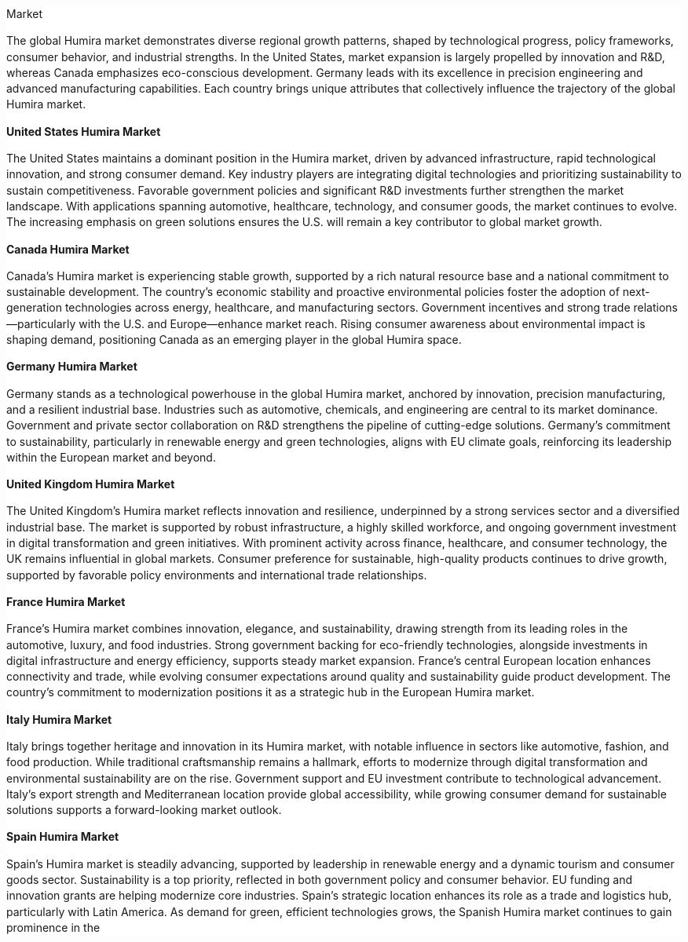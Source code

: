 Market</strong></p><p class="" data-start="263" data-end="774">The global Humira market demonstrates diverse regional growth patterns, shaped by technological progress, policy frameworks, consumer behavior, and industrial strengths. In the United States, market expansion is largely propelled by innovation and R&amp;D, whereas Canada emphasizes eco-conscious development. Germany leads with its excellence in precision engineering and advanced manufacturing capabilities. Each country brings unique attributes that collectively influence the trajectory of the global Humira market.</p><p class="" data-start="776" data-end="1421"><strong data-start="776" data-end="805">United States Humira Market</strong></p><p class="" data-start="776" data-end="1421">The United States maintains a dominant position in the Humira market, driven by advanced infrastructure, rapid technological innovation, and strong consumer demand. Key industry players are integrating digital technologies and prioritizing sustainability to sustain competitiveness. Favorable government policies and significant R&amp;D investments further strengthen the market landscape. With applications spanning automotive, healthcare, technology, and consumer goods, the market continues to evolve. The increasing emphasis on green solutions ensures the U.S. will remain a key contributor to global market growth.</p><p class="" data-start="1423" data-end="2019"><strong data-start="1423" data-end="1445">Canada Humira Market</strong></p><p class="" data-start="1423" data-end="2019">Canada&rsquo;s Humira market is experiencing stable growth, supported by a rich natural resource base and a national commitment to sustainable development. The country&rsquo;s economic stability and proactive environmental policies foster the adoption of next-generation technologies across energy, healthcare, and manufacturing sectors. Government incentives and strong trade relations&mdash;particularly with the U.S. and Europe&mdash;enhance market reach. Rising consumer awareness about environmental impact is shaping demand, positioning Canada as an emerging player in the global Humira space.</p><p class="" data-start="2021" data-end="2591"><strong data-start="2021" data-end="2044">Germany Humira Market</strong></p><p class="" data-start="2021" data-end="2591">Germany stands as a technological powerhouse in the global Humira market, anchored by innovation, precision manufacturing, and a resilient industrial base. Industries such as automotive, chemicals, and engineering are central to its market dominance. Government and private sector collaboration on R&amp;D strengthens the pipeline of cutting-edge solutions. Germany&rsquo;s commitment to sustainability, particularly in renewable energy and green technologies, aligns with EU climate goals, reinforcing its leadership within the European market and beyond.</p><p class="" data-start="2593" data-end="3221"><strong data-start="2593" data-end="2623">United Kingdom Humira Market</strong></p><p class="" data-start="2593" data-end="3221">The United Kingdom&rsquo;s Humira market reflects innovation and resilience, underpinned by a strong services sector and a diversified industrial base. The market is supported by robust infrastructure, a highly skilled workforce, and ongoing government investment in digital transformation and green initiatives. With prominent activity across finance, healthcare, and consumer technology, the UK remains influential in global markets. Consumer preference for sustainable, high-quality products continues to drive growth, supported by favorable policy environments and international trade relationships.</p><p class="" data-start="3223" data-end="3838"><strong data-start="3223" data-end="3245">France Humira Market</strong></p><p class="" data-start="3223" data-end="3838">France&rsquo;s Humira market combines innovation, elegance, and sustainability, drawing strength from its leading roles in the automotive, luxury, and food industries. Strong government backing for eco-friendly technologies, alongside investments in digital infrastructure and energy efficiency, supports steady market expansion. France&rsquo;s central European location enhances connectivity and trade, while evolving consumer expectations around quality and sustainability guide product development. The country&rsquo;s commitment to modernization positions it as a strategic hub in the European Humira market.</p><p class="" data-start="3840" data-end="4422"><strong data-start="3840" data-end="3861">Italy Humira Market</strong></p><p class="" data-start="3840" data-end="4422">Italy brings together heritage and innovation in its Humira market, with notable influence in sectors like automotive, fashion, and food production. While traditional craftsmanship remains a hallmark, efforts to modernize through digital transformation and environmental sustainability are on the rise. Government support and EU investment contribute to technological advancement. Italy&rsquo;s export strength and Mediterranean location provide global accessibility, while growing consumer demand for sustainable solutions supports a forward-looking market outlook.</p><p class="" data-start="4424" data-end="4975"><strong data-start="4424" data-end="4445">Spain Humira Market</strong></p><p class="" data-start="4424" data-end="4975">Spain&rsquo;s Humira market is steadily advancing, supported by leadership in renewable energy and a dynamic tourism and consumer goods sector. Sustainability is a top priority, reflected in both government policy and consumer behavior. EU funding and innovation grants are helping modernize core industries. Spain&rsquo;s strategic location enhances its role as a trade and logistics hub, particularly with Latin America. As demand for green, efficient technologies grows, the Spanish Humira market continues to gain prominence in the